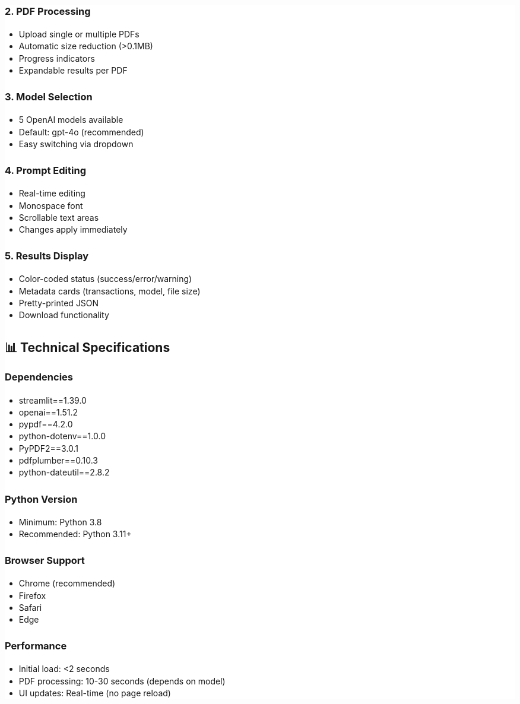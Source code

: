 ### 2. PDF Processing
- Upload single or multiple PDFs
- Automatic size reduction (>0.1MB)
- Progress indicators
- Expandable results per PDF

### 3. Model Selection
- 5 OpenAI models available
- Default: gpt-4o (recommended)
- Easy switching via dropdown

### 4. Prompt Editing
- Real-time editing
- Monospace font
- Scrollable text areas
- Changes apply immediately

### 5. Results Display
- Color-coded status (success/error/warning)
- Metadata cards (transactions, model, file size)
- Pretty-printed JSON
- Download functionality

## 📊 Technical Specifications

### Dependencies
- streamlit==1.39.0
- openai==1.51.2
- pypdf==4.2.0
- python-dotenv==1.0.0
- PyPDF2==3.0.1
- pdfplumber==0.10.3
- python-dateutil==2.8.2

### Python Version
- Minimum: Python 3.8
- Recommended: Python 3.11+

### Browser Support
- Chrome (recommended)
- Firefox
- Safari
- Edge

### Performance
- Initial load: <2 seconds
- PDF processing: 10-30 seconds (depends on model)
- UI updates: Real-time (no page reload)
